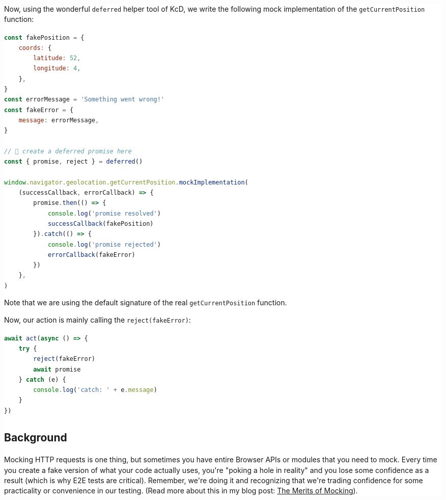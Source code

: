 Now, using the wonderful `deferred` helper tool of KcD, we write the following mock implementation of the `getCurrentPosition` function:

```js
const fakePosition = {
	coords: {
		latitude: 52,
		longitude: 4,
	},
}
const errorMessage = 'Something went wrong!'
const fakeError = {
	message: errorMessage,
}

// 🐨 create a deferred promise here
const { promise, reject } = deferred()

window.navigator.geolocation.getCurrentPosition.mockImplementation(
	(successCallback, errorCallback) => {
		promise.then(() => {
			console.log('promise resolved')
			successCallback(fakePosition)
		}).catch(() => {
			console.log('promise rejected')
			errorCallback(fakeError)
		})
	},
)
```

Note that we are using the default signature of the real `getCurrentPosition` function.

Now, our action is mainly calling the `reject(fakeError)`:

```js
await act(async () => {
	try {
		reject(fakeError)
		await promise
	} catch (e) {
		console.log('catch: ' + e.message)
	}
})
```

## Background

Mocking HTTP requests is one thing, but sometimes you have entire Browser APIs
or modules that you need to mock. Every time you create a fake version of what
your code actually uses, you're "poking a hole in reality" and you lose some
confidence as a result (which is why E2E tests are critical). Remember, we're
doing it and recognizing that we're trading confidence for some practicality or
convenience in our testing. (Read more about this in my blog post:
[The Merits of Mocking](https://kentcdodds.com/blog/the-merits-of-mocking)).
